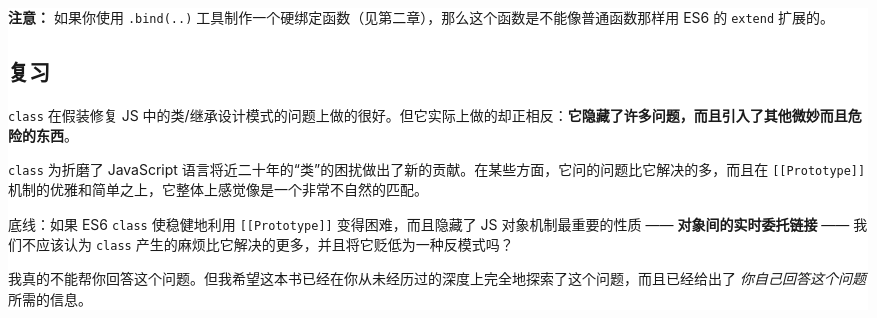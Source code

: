 **注意：** 如果你使用 `.bind(..)` 工具制作一个硬绑定函数（见第二章），那么这个函数是不能像普通函数那样用 ES6 的 `extend` 扩展的。

## 复习

`class` 在假装修复 JS 中的类/继承设计模式的问题上做的很好。但它实际上做的却正相反：**它隐藏了许多问题，而且引入了其他微妙而且危险的东西**。

`class` 为折磨了 JavaScript 语言将近二十年的“类”的困扰做出了新的贡献。在某些方面，它问的问题比它解决的多，而且在 `[[Prototype]]` 机制的优雅和简单之上，它整体上感觉像是一个非常不自然的匹配。

底线：如果 ES6 `class` 使稳健地利用 `[[Prototype]]` 变得困难，而且隐藏了 JS 对象机制最重要的性质 —— **对象间的实时委托链接** —— 我们不应该认为 `class` 产生的麻烦比它解决的更多，并且将它贬低为一种反模式吗？

我真的不能帮你回答这个问题。但我希望这本书已经在你从未经历过的深度上完全地探索了这个问题，而且已经给出了 *你自己回答这个问题* 所需的信息。
